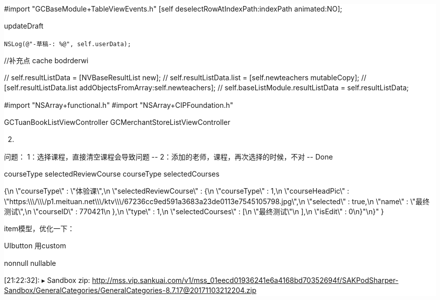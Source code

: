 

#import "GCBaseModule+TableViewEvents.h"
[self deselectRowAtIndexPath:indexPath animated:NO];



updateDraft


    NSLog(@"-草稿-: %@", self.userData);


//补充点
cache
bodrderwi


//        self.resultListData = [NVBaseResultList new];
//        self.resultListData.list = [self.newteachers mutableCopy];
//        [self.resultListData.list addObjectsFromArray:self.newteachers];
//        self.baseListModule.resultListData = self.resultListData;

#import "NSArray+functional.h"
#import "NSArray+CIPFoundation.h"



 GCTuanBookListViewController GCMerchantStoreListViewController





2. 

 

问题：
1：选择课程，直接清空课程会导致问题       -- 
2：添加的老师，课程，再次选择的时候，不对  -- Done

courseType
selectedReviewCourse
courseType
selectedCourses

 {\\n  \\\"courseType\\\" : \\\"体验课\\\",\\n  \\\"selectedReviewCourse\\\" : {\\n    \\\"courseType\\\" : 1,\\n    \\\"courseHeadPic\\\" : \\\"https:\\\\\\/\\\\\\/p1.meituan.net\\\\\\/ktv\\\\\\/67236cc9ed591a3683a23de0113e7545105798.jpg\\\",\\n    \\\"selected\\\" : true,\\n    \\\"name\\\" : \\\"最终测试\\\",\\n    \\\"courseID\\\" : 770421\\n  },\\n  \\\"type\\\" : 1,\\n  \\\"selectedCourses\\\" : [\\n    \\\"最终测试\\\"\\n  ],\\n  \\\"isEdit\\\" : 0\\n}\"\n}"
}







item模型，优化一下：


UIbutton 用custom


nonnull
nullable


[21:22:32]: ▸ Sandbox zip: http://mss.vip.sankuai.com/v1/mss_01eecd01936241e6a4168bd70352694f/SAKPodSharper-Sandbox/GeneralCategories/GeneralCategories-8.7.17@20171103212204.zip